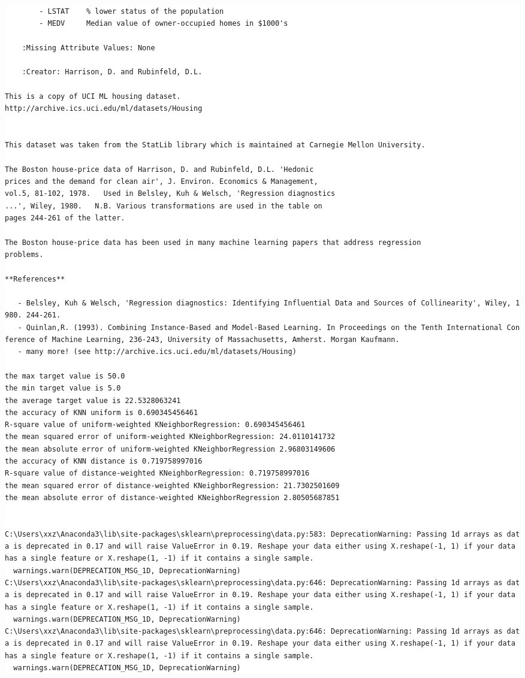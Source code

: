             - LSTAT    % lower status of the population
            - MEDV     Median value of owner-occupied homes in $1000's
    
        :Missing Attribute Values: None
    
        :Creator: Harrison, D. and Rubinfeld, D.L.
    
    This is a copy of UCI ML housing dataset.
    http://archive.ics.uci.edu/ml/datasets/Housing
    
    
    This dataset was taken from the StatLib library which is maintained at Carnegie Mellon University.
    
    The Boston house-price data of Harrison, D. and Rubinfeld, D.L. 'Hedonic
    prices and the demand for clean air', J. Environ. Economics & Management,
    vol.5, 81-102, 1978.   Used in Belsley, Kuh & Welsch, 'Regression diagnostics
    ...', Wiley, 1980.   N.B. Various transformations are used in the table on
    pages 244-261 of the latter.
    
    The Boston house-price data has been used in many machine learning papers that address regression
    problems.   
         
    **References**
    
       - Belsley, Kuh & Welsch, 'Regression diagnostics: Identifying Influential Data and Sources of Collinearity', Wiley, 1980. 244-261.
       - Quinlan,R. (1993). Combining Instance-Based and Model-Based Learning. In Proceedings on the Tenth International Conference of Machine Learning, 236-243, University of Massachusetts, Amherst. Morgan Kaufmann.
       - many more! (see http://archive.ics.uci.edu/ml/datasets/Housing)
    
    the max target value is 50.0
    the min target value is 5.0
    the average target value is 22.5328063241
    the accuracy of KNN uniform is 0.690345456461
    R-square value of uniform-weighted KNeighborRegression: 0.690345456461
    the mean squared error of uniform-weighted KNeighborRegression: 24.0110141732
    the mean absolute error of uniform-weighted KNeighborRegression 2.96803149606
    the accuracy of KNN distance is 0.719758997016
    R-square value of distance-weighted KNeighborRegression: 0.719758997016
    the mean squared error of distance-weighted KNeighborRegression: 21.7302501609
    the mean absolute error of distance-weighted KNeighborRegression 2.80505687851
    

    C:\Users\xxz\Anaconda3\lib\site-packages\sklearn\preprocessing\data.py:583: DeprecationWarning: Passing 1d arrays as data is deprecated in 0.17 and will raise ValueError in 0.19. Reshape your data either using X.reshape(-1, 1) if your data has a single feature or X.reshape(1, -1) if it contains a single sample.
      warnings.warn(DEPRECATION_MSG_1D, DeprecationWarning)
    C:\Users\xxz\Anaconda3\lib\site-packages\sklearn\preprocessing\data.py:646: DeprecationWarning: Passing 1d arrays as data is deprecated in 0.17 and will raise ValueError in 0.19. Reshape your data either using X.reshape(-1, 1) if your data has a single feature or X.reshape(1, -1) if it contains a single sample.
      warnings.warn(DEPRECATION_MSG_1D, DeprecationWarning)
    C:\Users\xxz\Anaconda3\lib\site-packages\sklearn\preprocessing\data.py:646: DeprecationWarning: Passing 1d arrays as data is deprecated in 0.17 and will raise ValueError in 0.19. Reshape your data either using X.reshape(-1, 1) if your data has a single feature or X.reshape(1, -1) if it contains a single sample.
      warnings.warn(DEPRECATION_MSG_1D, DeprecationWarning)
    